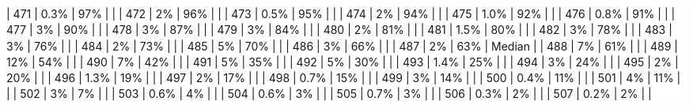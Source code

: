 | 471 | 0.3% | 97% |  |
| 472 | 2% | 96% |  |
| 473 | 0.5% | 95% |  |
| 474 | 2% | 94% |  |
| 475 | 1.0% | 92% |  |
| 476 | 0.8% | 91% |  |
| 477 | 3% | 90% |  |
| 478 | 3% | 87% |  |
| 479 | 3% | 84% |  |
| 480 | 2% | 81% |  |
| 481 | 1.5% | 80% |  |
| 482 | 3% | 78% |  |
| 483 | 3% | 76% |  |
| 484 | 2% | 73% |  |
| 485 | 5% | 70% |  |
| 486 | 3% | 66% |  |
| 487 | 2% | 63% | Median |
| 488 | 7% | 61% |  |
| 489 | 12% | 54% |  |
| 490 | 7% | 42% |  |
| 491 | 5% | 35% |  |
| 492 | 5% | 30% |  |
| 493 | 1.4% | 25% |  |
| 494 | 3% | 24% |  |
| 495 | 2% | 20% |  |
| 496 | 1.3% | 19% |  |
| 497 | 2% | 17% |  |
| 498 | 0.7% | 15% |  |
| 499 | 3% | 14% |  |
| 500 | 0.4% | 11% |  |
| 501 | 4% | 11% |  |
| 502 | 3% | 7% |  |
| 503 | 0.6% | 4% |  |
| 504 | 0.6% | 3% |  |
| 505 | 0.7% | 3% |  |
| 506 | 0.3% | 2% |  |
| 507 | 0.2% | 2% |  |